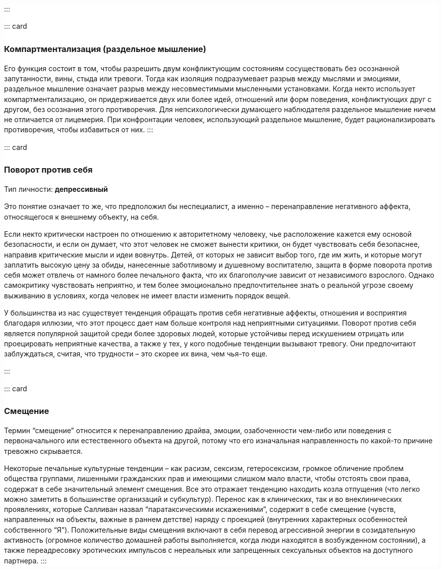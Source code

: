 :::

::: card

### Компартментализация (раздельное мышление)

Его функция состоит в том, чтобы разрешить двум конфликтующим состояниям сосуществовать без осознанной запутанности, вины, стыда или тревоги. Тогда как изоляция подразумевает разрыв между мыслями и эмоциями, раздельное мышление означает разрыв между несовместимыми мысленными установками. Когда некто использует компартментализацию, он придерживается двух или более идей, отношений или форм поведения, конфликтующих друг с другом, без осознания этого противоречия. Для непсихологически думающего наблюдателя раздельное мышление ничем не отличается от лицемерия. При конфронтации человек, использующий раздельное мышление, будет рационализировать противоречия, чтобы избавиться от них.
:::

::: card

### Поворот против себя

Тип личности: **депрессивный**

Это понятие означает то же, что предположил бы неспециалист, а именно – перенаправление негативного аффекта, относящегося к внешнему объекту, на себя.

Если некто критически настроен по отношению к авторитетному человеку, чье расположение кажется ему основой безопасности, и если он думает, что этот человек не сможет вынести критики, он будет чувствовать себя безопаснее, направив критические мысли и идеи вовнутрь. Детей, от которых не зависит выбор того, где им жить, и которые могут заплатить высокую цену за обиды, нанесенные заботливому и душевному воспитателю, защита в форме поворота против себя может отвлечь от намного более печального факта, что их благополучие зависит от независимого взрослого. Однако самокритику чувствовать неприятно, и тем более эмоционально предпочтительнее знать о реальной угрозе своему выживанию в условиях, когда человек не имеет власти изменить порядок вещей.

У большинства из нас существует тенденция обращать против себя негативные аффекты, отношения и восприятия благодаря иллюзии, что этот процесс дает нам больше контроля над неприятными ситуациями. Поворот против себя является популярной защитой среди более здоровых людей, которые устойчивы перед искушением отрицать или проецировать неприятные качества, а также у тех, у кого подобные тенденции вызывают тревогу. Они предпочитают заблуждаться, считая, что трудности – это скорее их вина, чем чья-то еще.

:::

::: card

### Смещение

Термин “смещение” относится к перенаправлению драйва, эмоции, озабоченности чем-либо или поведения с первоначального или естественного объекта на другой, потому что его изначальная направленность по какой-то причине тревожно скрывается.

Некоторые печальные культурные тенденции – как расизм, сексизм, гетеросексизм, громкое обличение проблем общества группами, лишенными гражданских прав и имеющими слишком мало власти, чтобы отстоять свои права, содержат в себе значительный элемент смещения. Все это отражает тенденцию находить козла отпущения (что легко можно заметить в большинстве организаций и субкультур). Перенос как в клинических, так и во внеклинических проявлениях, которые Салливан назвал “паратаксическими искажениями”, содержит в себе смещение (чувств, направленных на объекты, важные в раннем детстве) наряду с проекцией (внутренних характерных особенностей собственного “Я”). Положительные виды смещения включают в себя перевод агрессивной энергии в созидательную активность (огромное количество домашней работы выполняется, когда люди находятся в возбужденном состоянии), а также переадресовку эротических импульсов с нереальных или запрещенных сексуальных объектов на доступного партнера.
:::
